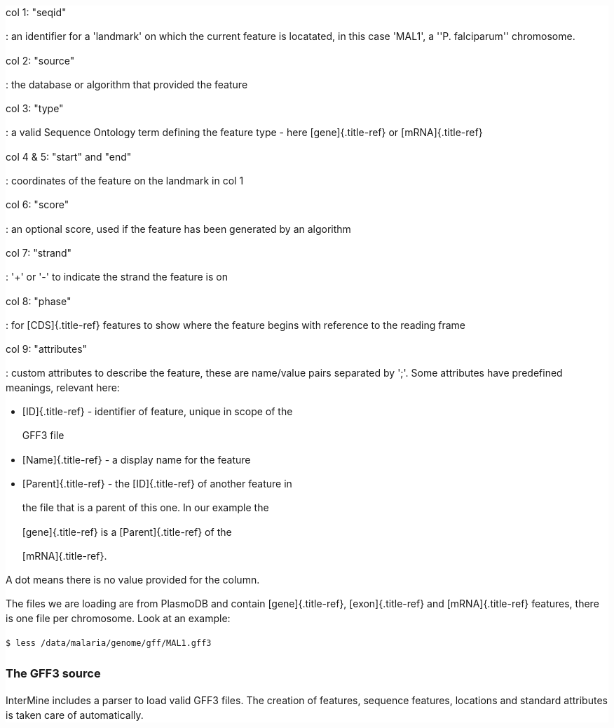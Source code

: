 col 1: \"seqid\"

: an identifier for a \'landmark\' on which the current feature is locatated, in this case \'MAL1\', a \'\'P. falciparum\'\' chromosome.

col 2: \"source\"

: the database or algorithm that provided the feature

col 3: \"type\"

: a valid Sequence Ontology term defining the feature type - here \[gene\]{.title-ref} or \[mRNA\]{.title-ref}

col 4 & 5: \"start\" and \"end\"

: coordinates of the feature on the landmark in col 1

col 6: \"score\"

: an optional score, used if the feature has been generated by an algorithm

col 7: \"strand\"

: \'+\' or \'-\' to indicate the strand the feature is on

col 8: \"phase\"

: for \[CDS\]{.title-ref} features to show where the feature begins with reference to the reading frame

col 9: \"attributes\"

: custom attributes to describe the feature, these are name/value pairs separated by \';\'. Some attributes have predefined meanings, relevant here:

* \[ID\]{.title-ref} - identifier of feature, unique in scope of the

  GFF3 file

* \[Name\]{.title-ref} - a display name for the feature
* \[Parent\]{.title-ref} - the \[ID\]{.title-ref} of another feature in

  the file that is a parent of this one. In our example the

  \[gene\]{.title-ref} is a \[Parent\]{.title-ref} of the

  \[mRNA\]{.title-ref}.

A dot means there is no value provided for the column.

The files we are loading are from PlasmoDB and contain \[gene\]{.title-ref}, \[exon\]{.title-ref} and \[mRNA\]{.title-ref} features, there is one file per chromosome. Look at an example:

```text
$ less /data/malaria/genome/gff/MAL1.gff3
```

### The GFF3 source

InterMine includes a parser to load valid GFF3 files. The creation of features, sequence features, locations and standard attributes is taken care of automatically.
